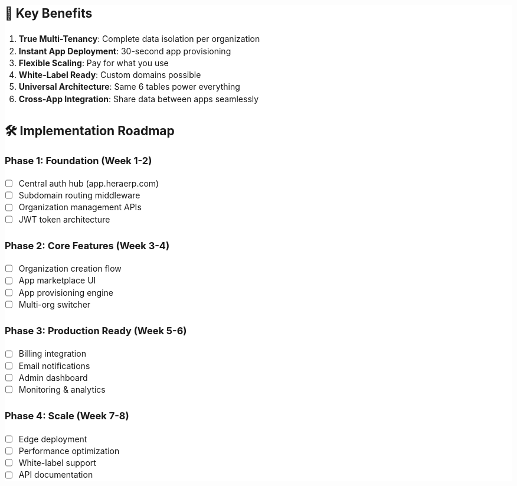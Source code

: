 ## 🎯 Key Benefits

1. **True Multi-Tenancy**: Complete data isolation per organization
2. **Instant App Deployment**: 30-second app provisioning
3. **Flexible Scaling**: Pay for what you use
4. **White-Label Ready**: Custom domains possible
5. **Universal Architecture**: Same 6 tables power everything
6. **Cross-App Integration**: Share data between apps seamlessly

## 🛠️ Implementation Roadmap

### Phase 1: Foundation (Week 1-2)
- [ ] Central auth hub (app.heraerp.com)
- [ ] Subdomain routing middleware
- [ ] Organization management APIs
- [ ] JWT token architecture

### Phase 2: Core Features (Week 3-4)
- [ ] Organization creation flow
- [ ] App marketplace UI
- [ ] App provisioning engine
- [ ] Multi-org switcher

### Phase 3: Production Ready (Week 5-6)
- [ ] Billing integration
- [ ] Email notifications
- [ ] Admin dashboard
- [ ] Monitoring & analytics

### Phase 4: Scale (Week 7-8)
- [ ] Edge deployment
- [ ] Performance optimization
- [ ] White-label support
- [ ] API documentation